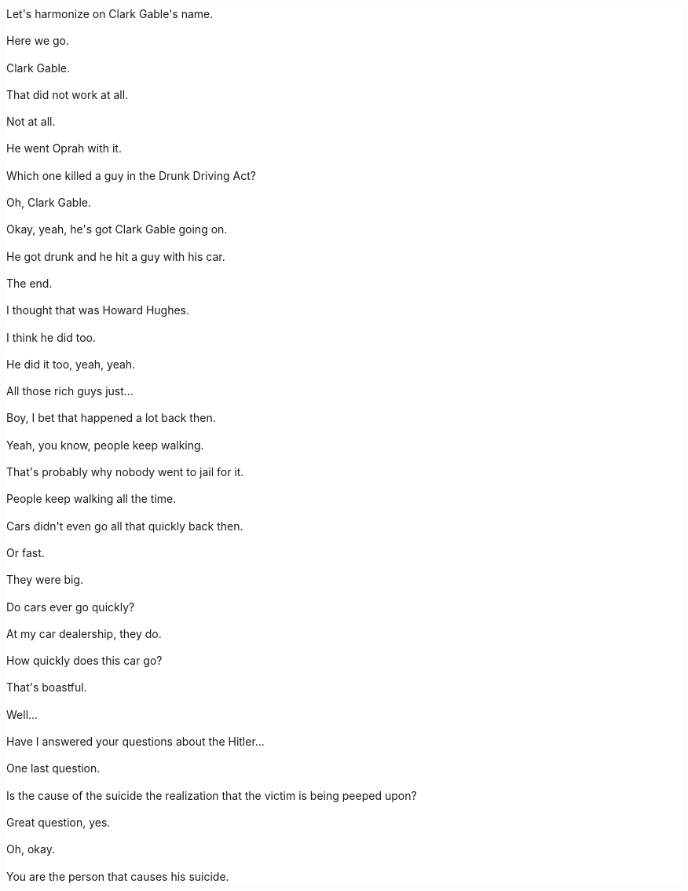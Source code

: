 Let's harmonize on Clark Gable's name.

Here we go.

Clark Gable.

That did not work at all.

Not at all.

He went Oprah with it.

Which one killed a guy in the Drunk Driving Act?

Oh, Clark Gable.

Okay, yeah, he's got Clark Gable going on.

He got drunk and he hit a guy with his car.

The end.

I thought that was Howard Hughes.

I think he did too.

He did it too, yeah, yeah.

All those rich guys just...

Boy, I bet that happened a lot back then.

Yeah, you know, people keep walking.

That's probably why nobody went to jail for it.

People keep walking all the time.

Cars didn't even go all that quickly back then.

Or fast.

They were big.

Do cars ever go quickly?

At my car dealership, they do.

How quickly does this car go?

That's boastful.

Well...

Have I answered your questions about the Hitler...

One last question.

Is the cause of the suicide the realization that the victim is being peeped upon?

Great question, yes.

Oh, okay.

You are the person that causes his suicide.
